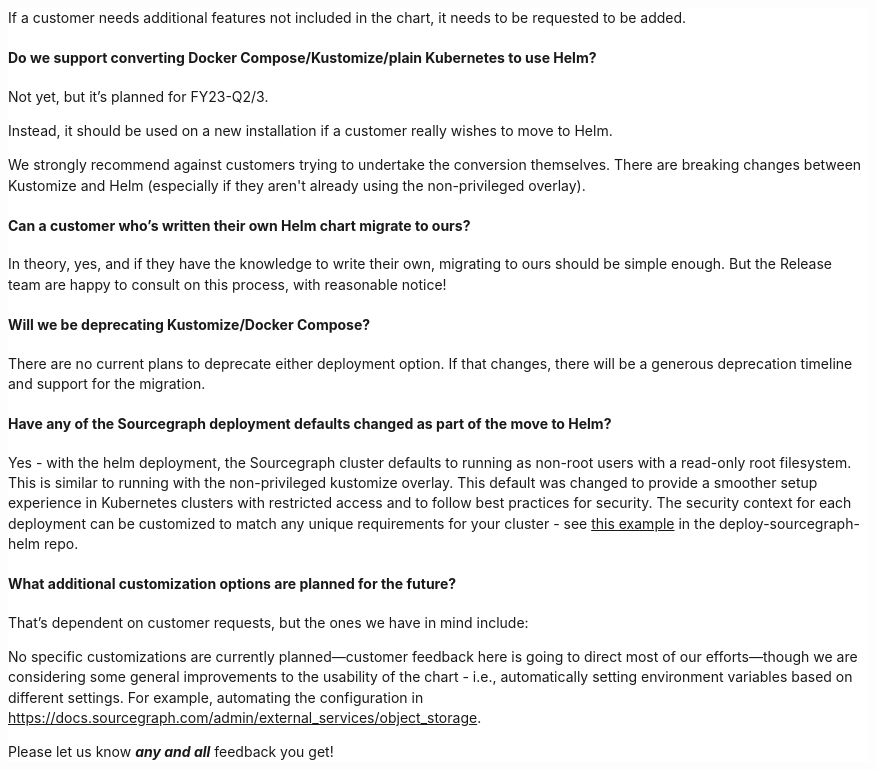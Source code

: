 If a customer needs additional features not included in the chart, it needs to be requested to be added.

#### Do we support converting Docker Compose/Kustomize/plain Kubernetes to use Helm?

Not yet, but it’s planned for FY23-Q2/3.

Instead, it should be used on a new installation if a customer really wishes to move to Helm.

We strongly recommend against customers trying to undertake the conversion themselves. There are breaking changes between Kustomize and Helm (especially if they aren't already using the non-privileged overlay).

#### Can a customer who’s written their own Helm chart migrate to ours?

In theory, yes, and if they have the knowledge to write their own, migrating to ours should be simple enough. But the Release team are happy to consult on this process, with reasonable notice!

#### Will we be deprecating Kustomize/Docker Compose?

There are no current plans to deprecate either deployment option. If that changes, there will be a generous deprecation timeline and support for the migration.

#### Have any of the Sourcegraph deployment defaults changed as part of the move to Helm?

Yes - with the helm deployment, the Sourcegraph cluster defaults to running as non-root users with a read-only root filesystem. This is similar to running with the non-privileged kustomize overlay. This default was changed to provide a smoother setup experience in Kubernetes clusters with restricted access and to follow best practices for security. The security context for each deployment can be customized to match any unique requirements for your cluster - see [this example](https://sourcegraph.com/github.com/sourcegraph/deploy-sourcegraph-helm/-/tree/charts/sourcegraph/examples/custom-security-context) in the deploy-sourcegraph-helm repo.

#### What additional customization options are planned for the future?

That’s dependent on customer requests, but the ones we have in mind include:

No specific customizations are currently planned—customer feedback here is going to direct most of our efforts—though we are considering some general improvements to the usability of the chart - i.e., automatically setting environment variables based on different settings. For example, automating the configuration in https://docs.sourcegraph.com/admin/external_services/object_storage.

Please let us know **_any and all_** feedback you get!

[deployments]: https://kubernetes.io/docs/concepts/workloads/controllers/deployment/
[statefulsets]: https://kubernetes.io/docs/concepts/workloads/controllers/statefulset/
